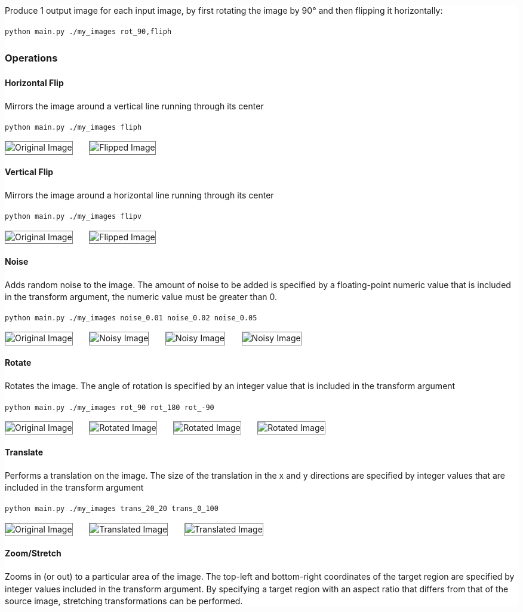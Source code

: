 Produce 1 output image for each input image, by first rotating the image by 90&deg; and then flipping it horizontally:

    python main.py ./my_images rot_90,fliph

### Operations

#### Horizontal Flip
Mirrors the image around a vertical line running through its center

    python main.py ./my_images fliph

<img style="border: 1px solid grey" style="border: 1px solid grey" src="http://codebox.net/assets/images/image-augmentation-with-python/macaw.png" alt="Original Image" width="150" height="150"/> &nbsp; &nbsp; &nbsp; <img style="border: 1px solid grey" src="http://codebox.net/assets/images/image-augmentation-with-python/macaw__fliph.png" alt="Flipped Image" width="150" height="150"/>

#### Vertical Flip
Mirrors the image around a horizontal line running through its center

    python main.py ./my_images flipv

<img style="border: 1px solid grey" src="http://codebox.net/assets/images/image-augmentation-with-python/macaw.png" alt="Original Image" width="150" height="150"/> &nbsp; &nbsp; &nbsp; <img style="border: 1px solid grey" src="http://codebox.net/assets/images/image-augmentation-with-python/macaw__flipv.png" alt="Flipped Image" width="150" height="150"/>

#### Noise
Adds random noise to the image. The amount of noise to be added is specified by a floating-point numeric value that is included
in the transform argument, the numeric value must be greater than 0.

    python main.py ./my_images noise_0.01 noise_0.02 noise_0.05

<img style="border: 1px solid grey" src="http://codebox.net/assets/images/image-augmentation-with-python/macaw.png" alt="Original Image" width="150" height="150"/> &nbsp; &nbsp; &nbsp; <img style="border: 1px solid grey" src="http://codebox.net/assets/images/image-augmentation-with-python/macaw__noise0.01.png" alt="Noisy Image" width="150" height="150"/> &nbsp; &nbsp; &nbsp; <img style="border: 1px solid grey" src="http://codebox.net/assets/images/image-augmentation-with-python/macaw__noise0.02.png" alt="Noisy Image" width="150" height="150"/> &nbsp; &nbsp; &nbsp; <img style="border: 1px solid grey" src="http://codebox.net/assets/images/image-augmentation-with-python/macaw__noise0.05.png" alt="Noisy Image" width="150" height="150"/>

#### Rotate
Rotates the image. The angle of rotation is specified by an integer value that is included in the transform argument

    python main.py ./my_images rot_90 rot_180 rot_-90

<img style="border: 1px solid grey" src="http://codebox.net/assets/images/image-augmentation-with-python/macaw.png" alt="Original Image" width="150" height="150"/> &nbsp; &nbsp; &nbsp; <img style="border: 1px solid grey" src="http://codebox.net/assets/images/image-augmentation-with-python/macaw__rot90.png" alt="Rotated Image" width="150" height="150"/> &nbsp; &nbsp; &nbsp; <img style="border: 1px solid grey" src="http://codebox.net/assets/images/image-augmentation-with-python/macaw__rot180.png" alt="Rotated Image" width="150" height="150"/> &nbsp; &nbsp; &nbsp; <img style="border: 1px solid grey" src="http://codebox.net/assets/images/image-augmentation-with-python/macaw__rot-90.png" alt="Rotated Image" width="150" height="150"/>

#### Translate
Performs a translation on the image. The size of the translation in the x and y directions are specified by integer values that
are included in the transform argument

    python main.py ./my_images trans_20_20 trans_0_100

<img style="border: 1px solid grey" src="http://codebox.net/assets/images/image-augmentation-with-python/macaw.png" alt="Original Image" width="150" height="150"/> &nbsp; &nbsp; &nbsp; <img style="border: 1px solid grey" src="http://codebox.net/assets/images/image-augmentation-with-python/macaw__trans20_20.png" alt="Translated Image" width="150" height="150"/> &nbsp; &nbsp; &nbsp; <img style="border: 1px solid grey" src="http://codebox.net/assets/images/image-augmentation-with-python/macaw__trans0_100.png" alt="Translated Image" width="150" height="150"/>

#### Zoom/Stretch
Zooms in (or out) to a particular area of the image. The top-left and bottom-right coordinates of the target region are
specified by integer values included in the transform argument. By specifying a target region with an aspect ratio that
differs from that of the source image, stretching transformations can be performed.
